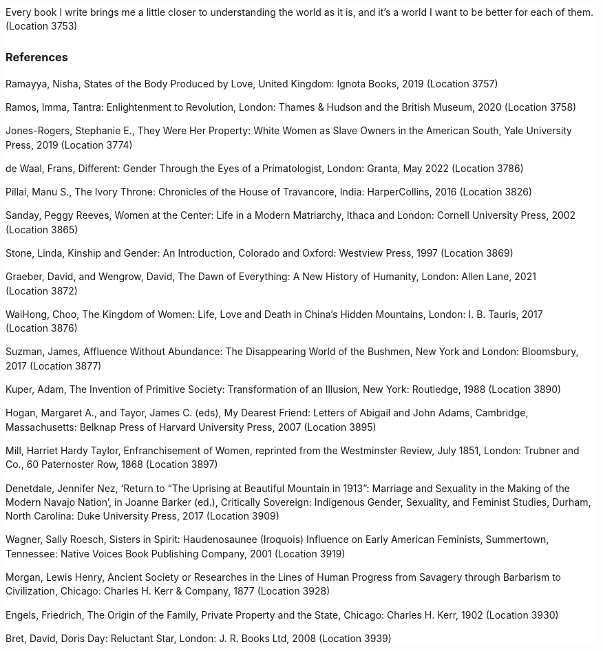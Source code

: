 Every book I write brings me a little closer to understanding the world as it is, and it’s a world I want to be better for each of them. (Location 3753)

### References
Ramayya, Nisha, States of the Body Produced by Love, United Kingdom: Ignota Books, 2019 (Location 3757)

Ramos, Imma, Tantra: Enlightenment to Revolution, London: Thames & Hudson and the British Museum, 2020 (Location 3758)

Jones-Rogers, Stephanie E., They Were Her Property: White Women as Slave Owners in the American South, Yale University Press, 2019 (Location 3774)

de Waal, Frans, Different: Gender Through the Eyes of a Primatologist, London: Granta, May 2022 (Location 3786)

Pillai, Manu S., The Ivory Throne: Chronicles of the House of Travancore, India: HarperCollins, 2016 (Location 3826)

Sanday, Peggy Reeves, Women at the Center: Life in a Modern Matriarchy, Ithaca and London: Cornell University Press, 2002 (Location 3865)

Stone, Linda, Kinship and Gender: An Introduction, Colorado and Oxford: Westview Press, 1997 (Location 3869)

Graeber, David, and Wengrow, David, The Dawn of Everything: A New History of Humanity, London: Allen Lane, 2021 (Location 3872)

WaiHong, Choo, The Kingdom of Women: Life, Love and Death in China’s Hidden Mountains, London: I. B. Tauris, 2017 (Location 3876)

Suzman, James, Affluence Without Abundance: The Disappearing World of the Bushmen, New York and London: Bloomsbury, 2017 (Location 3877)

Kuper, Adam, The Invention of Primitive Society: Transformation of an Illusion, New York: Routledge, 1988 (Location 3890)

Hogan, Margaret A., and Tayor, James C. (eds), My Dearest Friend: Letters of Abigail and John Adams, Cambridge, Massachusetts: Belknap Press of Harvard University Press, 2007 (Location 3895)

Mill, Harriet Hardy Taylor, Enfranchisement of Women, reprinted from the Westminster Review, July 1851, London: Trubner and Co., 60 Paternoster Row, 1868 (Location 3897)

Denetdale, Jennifer Nez, ‘Return to “The Uprising at Beautiful Mountain in 1913”: Marriage and Sexuality in the Making of the Modern Navajo Nation’, in Joanne Barker (ed.), Critically Sovereign: Indigenous Gender, Sexuality, and Feminist Studies, Durham, North Carolina: Duke University Press, 2017 (Location 3909)

Wagner, Sally Roesch, Sisters in Spirit: Haudenosaunee (Iroquois) Influence on Early American Feminists, Summertown, Tennessee: Native Voices Book Publishing Company, 2001 (Location 3919)

Morgan, Lewis Henry, Ancient Society or Researches in the Lines of Human Progress from Savagery through Barbarism to Civilization, Chicago: Charles H. Kerr & Company, 1877 (Location 3928)

Engels, Friedrich, The Origin of the Family, Private Property and the State, Chicago: Charles H. Kerr, 1902 (Location 3930)

Bret, David, Doris Day: Reluctant Star, London: J. R. Books Ltd, 2008 (Location 3939)

